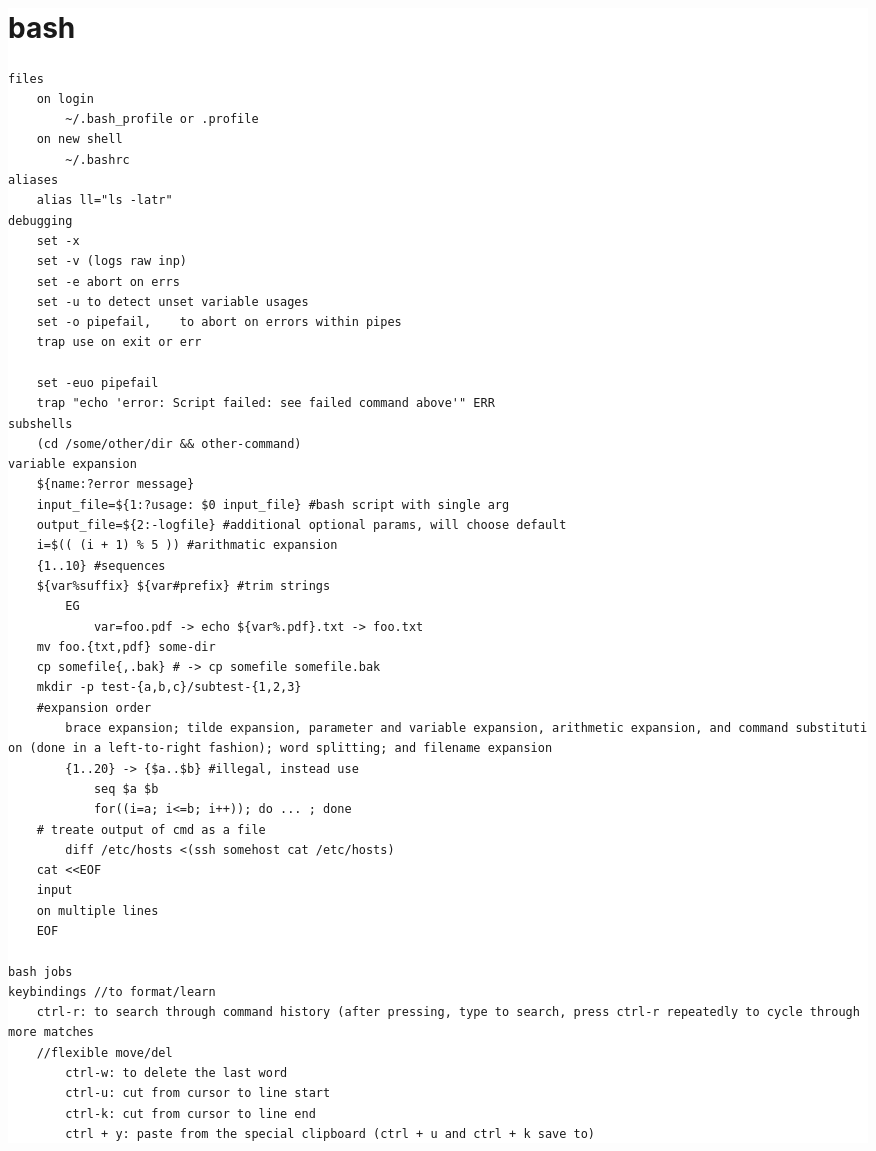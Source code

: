 # bash
    files
        on login
            ~/.bash_profile or .profile
        on new shell
            ~/.bashrc
    aliases
        alias ll="ls -latr"
    debugging
        set -x 
        set -v (logs raw inp)
        set -e abort on errs
        set -u to detect unset variable usages
        set -o pipefail,    to abort on errors within pipes
        trap use on exit or err

        set -euo pipefail
        trap "echo 'error: Script failed: see failed command above'" ERR
    subshells
        (cd /some/other/dir && other-command)
    variable expansion
        ${name:?error message}
        input_file=${1:?usage: $0 input_file} #bash script with single arg
        output_file=${2:-logfile} #additional optional params, will choose default
        i=$(( (i + 1) % 5 )) #arithmatic expansion
        {1..10} #sequences
        ${var%suffix} ${var#prefix} #trim strings
            EG
                var=foo.pdf -> echo ${var%.pdf}.txt -> foo.txt
        mv foo.{txt,pdf} some-dir
        cp somefile{,.bak} # -> cp somefile somefile.bak
        mkdir -p test-{a,b,c}/subtest-{1,2,3}
        #expansion order
            brace expansion; tilde expansion, parameter and variable expansion, arithmetic expansion, and command substitution (done in a left-to-right fashion); word splitting; and filename expansion
            {1..20} -> {$a..$b} #illegal, instead use
                seq $a $b
                for((i=a; i<=b; i++)); do ... ; done
        # treate output of cmd as a file 
            diff /etc/hosts <(ssh somehost cat /etc/hosts)
        cat <<EOF
        input
        on multiple lines
        EOF

    bash jobs
    keybindings //to format/learn
        ctrl-r: to search through command history (after pressing, type to search, press ctrl-r repeatedly to cycle through more matches
        //flexible move/del
            ctrl-w: to delete the last word
            ctrl-u: cut from cursor to line start
            ctrl-k: cut from cursor to line end
            ctrl + y: paste from the special clipboard (ctrl + u and ctrl + k save to)
